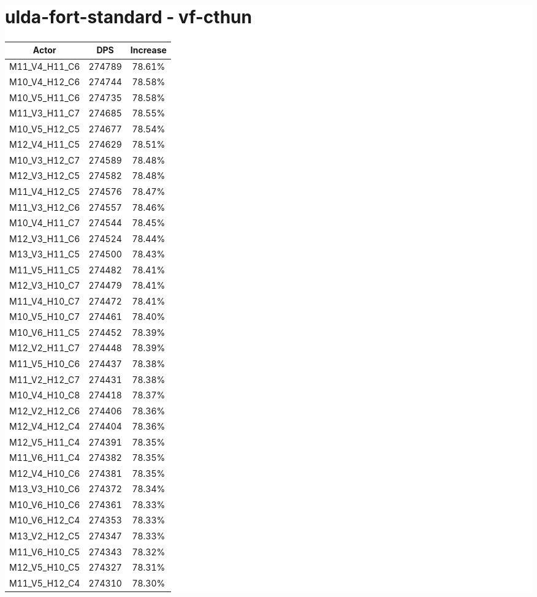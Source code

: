# ulda-fort-standard - vf-cthun
| Actor | DPS | Increase |
|---|:---:|:---:|
|M11_V4_H11_C6|274789|78.61%|
|M10_V4_H12_C6|274744|78.58%|
|M10_V5_H11_C6|274735|78.58%|
|M11_V3_H11_C7|274685|78.55%|
|M10_V5_H12_C5|274677|78.54%|
|M12_V4_H11_C5|274629|78.51%|
|M10_V3_H12_C7|274589|78.48%|
|M12_V3_H12_C5|274582|78.48%|
|M11_V4_H12_C5|274576|78.47%|
|M11_V3_H12_C6|274557|78.46%|
|M10_V4_H11_C7|274544|78.45%|
|M12_V3_H11_C6|274524|78.44%|
|M13_V3_H11_C5|274500|78.43%|
|M11_V5_H11_C5|274482|78.41%|
|M12_V3_H10_C7|274479|78.41%|
|M11_V4_H10_C7|274472|78.41%|
|M10_V5_H10_C7|274461|78.40%|
|M10_V6_H11_C5|274452|78.39%|
|M12_V2_H11_C7|274448|78.39%|
|M11_V5_H10_C6|274437|78.38%|
|M11_V2_H12_C7|274431|78.38%|
|M10_V4_H10_C8|274418|78.37%|
|M12_V2_H12_C6|274406|78.36%|
|M12_V4_H12_C4|274404|78.36%|
|M12_V5_H11_C4|274391|78.35%|
|M11_V6_H11_C4|274382|78.35%|
|M12_V4_H10_C6|274381|78.35%|
|M13_V3_H10_C6|274372|78.34%|
|M10_V6_H10_C6|274361|78.33%|
|M10_V6_H12_C4|274353|78.33%|
|M13_V2_H12_C5|274347|78.33%|
|M11_V6_H10_C5|274343|78.32%|
|M12_V5_H10_C5|274327|78.31%|
|M11_V5_H12_C4|274310|78.30%|